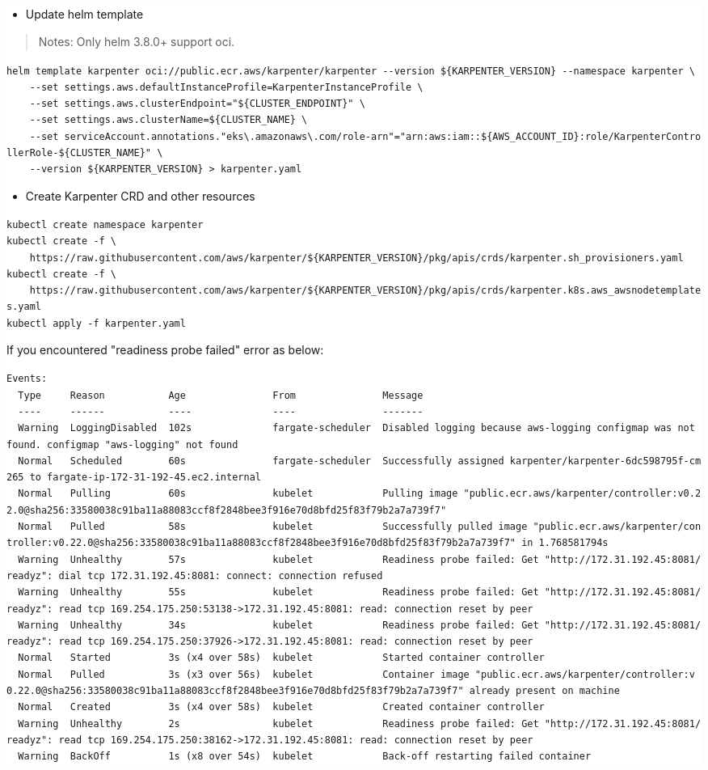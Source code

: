 - Update helm template

> Notes: Only helm 3.8.0+ support oci.

```
helm template karpenter oci://public.ecr.aws/karpenter/karpenter --version ${KARPENTER_VERSION} --namespace karpenter \
    --set settings.aws.defaultInstanceProfile=KarpenterInstanceProfile \
    --set settings.aws.clusterEndpoint="${CLUSTER_ENDPOINT}" \
    --set settings.aws.clusterName=${CLUSTER_NAME} \
    --set serviceAccount.annotations."eks\.amazonaws\.com/role-arn"="arn:aws:iam::${AWS_ACCOUNT_ID}:role/KarpenterControllerRole-${CLUSTER_NAME}" \
    --version ${KARPENTER_VERSION} > karpenter.yaml
```

- Create Karpenter CRD and other resources
```
kubectl create namespace karpenter
kubectl create -f \
    https://raw.githubusercontent.com/aws/karpenter/${KARPENTER_VERSION}/pkg/apis/crds/karpenter.sh_provisioners.yaml
kubectl create -f \
    https://raw.githubusercontent.com/aws/karpenter/${KARPENTER_VERSION}/pkg/apis/crds/karpenter.k8s.aws_awsnodetemplates.yaml
kubectl apply -f karpenter.yaml
```

If you encountered "readiness probe failed" error as below:
```
Events:
  Type     Reason           Age               From               Message
  ----     ------           ----              ----               -------
  Warning  LoggingDisabled  102s              fargate-scheduler  Disabled logging because aws-logging configmap was not found. configmap "aws-logging" not found
  Normal   Scheduled        60s               fargate-scheduler  Successfully assigned karpenter/karpenter-6dc598795f-cm265 to fargate-ip-172-31-192-45.ec2.internal
  Normal   Pulling          60s               kubelet            Pulling image "public.ecr.aws/karpenter/controller:v0.22.0@sha256:33580038c91ba11a88083ccf8f2848bee3f916e70d8bfd25f83f79b2a7a739f7"
  Normal   Pulled           58s               kubelet            Successfully pulled image "public.ecr.aws/karpenter/controller:v0.22.0@sha256:33580038c91ba11a88083ccf8f2848bee3f916e70d8bfd25f83f79b2a7a739f7" in 1.768581794s
  Warning  Unhealthy        57s               kubelet            Readiness probe failed: Get "http://172.31.192.45:8081/readyz": dial tcp 172.31.192.45:8081: connect: connection refused
  Warning  Unhealthy        55s               kubelet            Readiness probe failed: Get "http://172.31.192.45:8081/readyz": read tcp 169.254.175.250:53138->172.31.192.45:8081: read: connection reset by peer
  Warning  Unhealthy        34s               kubelet            Readiness probe failed: Get "http://172.31.192.45:8081/readyz": read tcp 169.254.175.250:37926->172.31.192.45:8081: read: connection reset by peer
  Normal   Started          3s (x4 over 58s)  kubelet            Started container controller
  Normal   Pulled           3s (x3 over 56s)  kubelet            Container image "public.ecr.aws/karpenter/controller:v0.22.0@sha256:33580038c91ba11a88083ccf8f2848bee3f916e70d8bfd25f83f79b2a7a739f7" already present on machine
  Normal   Created          3s (x4 over 58s)  kubelet            Created container controller
  Warning  Unhealthy        2s                kubelet            Readiness probe failed: Get "http://172.31.192.45:8081/readyz": read tcp 169.254.175.250:38162->172.31.192.45:8081: read: connection reset by peer
  Warning  BackOff          1s (x8 over 54s)  kubelet            Back-off restarting failed container
```
